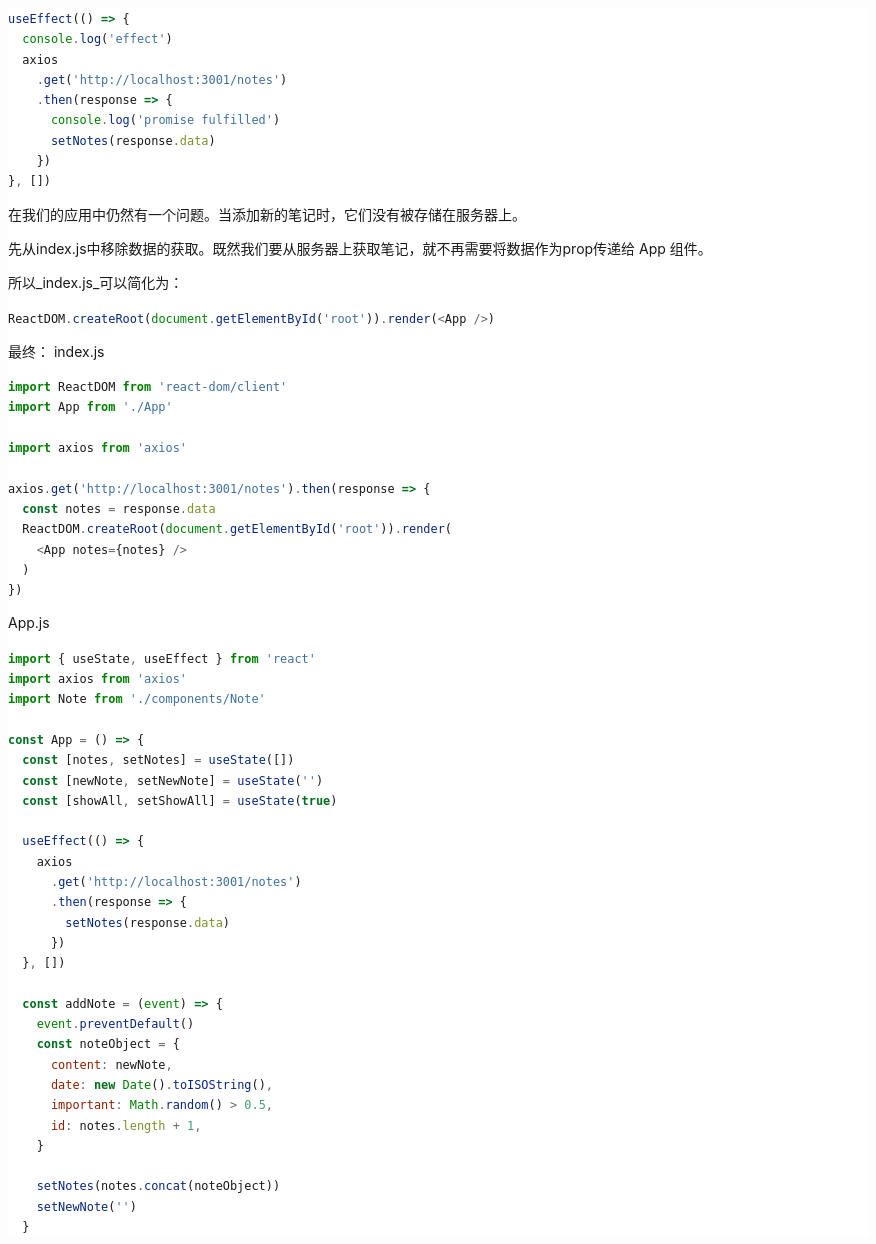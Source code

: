 ```js
useEffect(() => {
  console.log('effect')
  axios
    .get('http://localhost:3001/notes')
    .then(response => {
      console.log('promise fulfilled')
      setNotes(response.data)
    })
}, [])
```

在我们的应用中仍然有一个问题。当添加新的笔记时，它们没有被存储在服务器上。

先从index.js中移除数据的获取。既然我们要从服务器上获取笔记，就不再需要将数据作为prop传递给 App 组件。

所以_index.js_可以简化为：
```js
ReactDOM.createRoot(document.getElementById('root')).render(<App />)
```
最终：
index.js
```js
import ReactDOM from 'react-dom/client'
import App from './App'

import axios from 'axios'

axios.get('http://localhost:3001/notes').then(response => {
  const notes = response.data
  ReactDOM.createRoot(document.getElementById('root')).render(
    <App notes={notes} />
  )
})
```
App.js
```js
import { useState, useEffect } from 'react'
import axios from 'axios'
import Note from './components/Note'

const App = () => {
  const [notes, setNotes] = useState([])
  const [newNote, setNewNote] = useState('')
  const [showAll, setShowAll] = useState(true)

  useEffect(() => {
    axios
      .get('http://localhost:3001/notes')
      .then(response => {
        setNotes(response.data)
      })
  }, [])

  const addNote = (event) => {
    event.preventDefault()
    const noteObject = {
      content: newNote,
      date: new Date().toISOString(),
      important: Math.random() > 0.5,
      id: notes.length + 1,
    }

    setNotes(notes.concat(noteObject))
    setNewNote('')
  }
```